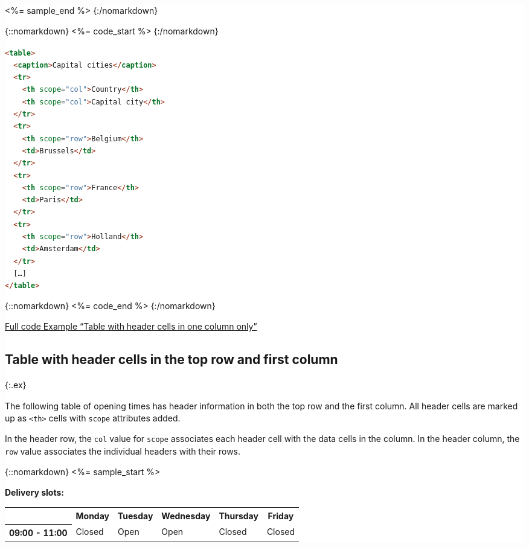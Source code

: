 <%= sample_end %>
{:/nomarkdown}

{::nomarkdown}
<%= code_start %>
{:/nomarkdown}

~~~ html
<table>
  <caption>Capital cities</caption>
  <tr>
    <th scope="col">Country</th>
    <th scope="col">Capital city</th>
  </tr>
  <tr>
    <th scope="row">Belgium</th>
    <td>Brussels</td>
  </tr>
  <tr>
    <th scope="row">France</th>
    <td>Paris</td>
  </tr>
  <tr>
    <th scope="row">Holland</th>
    <td>Amsterdam</td>
  </tr>
  […]
</table>
~~~

{::nomarkdown}
<%= code_end %>
{:/nomarkdown}

[Full code Example “Table with header cells in one column only”](examples/scope-simple.html)

## Table with header cells in the top row and first column
{:.ex}

The following table of opening times has header information in both the top row and the first column. All header cells are marked up as `<th>` cells with `scope` attributes added. 

In the header row, the `col` value for `scope` associates each header cell with the data cells in the column. In the header column, the `row` value associates the individual headers with their rows.

{::nomarkdown}
<%= sample_start %>

<p><strong>Delivery slots:</strong></p>

<table>
  <tr>
    <td></td>
    <th scope="col">Monday</th>
    <th scope="col">Tuesday</th>
    <th scope="col">Wednesday</th>
    <th scope="col">Thursday</th>
    <th scope="col">Friday</th>
  </tr>
  <tr>
    <th scope="row">09:00 - 11:00</th>
    <td>Closed</td>
    <td>Open</td>
    <td>Open</td>
    <td>Closed</td>
    <td>Closed</td>
  </tr>